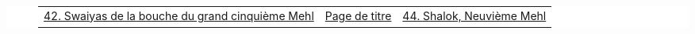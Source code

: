 <figure class="table chapter-navigator">
  <table>
    <tbody>
      <tr>
        <td>
        <a href="/fr/book/Sikhism/Shri_Guru_Granth_Sahib/42">
          <span class="mdi mdi-arrow-left-drop-circle"></span><span class="pl-2">42. Swaiyas de la bouche du grand cinquième Mehl</span>
        </a>
        </td>
        <td>
        <a href="/fr/book/Sikhism/Shri_Guru_Granth_Sahib">
          <span class="mdi mdi-book-open-variant"></span><span class="pl-2">Page de titre</span>
        </a>
        </td>
        <td>
        <a href="/fr/book/Sikhism/Shri_Guru_Granth_Sahib/44">
          <span class="pr-2">44. Shalok, Neuvième Mehl</span><span class="mdi mdi-arrow-right-drop-circle"></span>
        </a>
        </td>
      </tr>
    </tbody>
  </table>
</figure>
